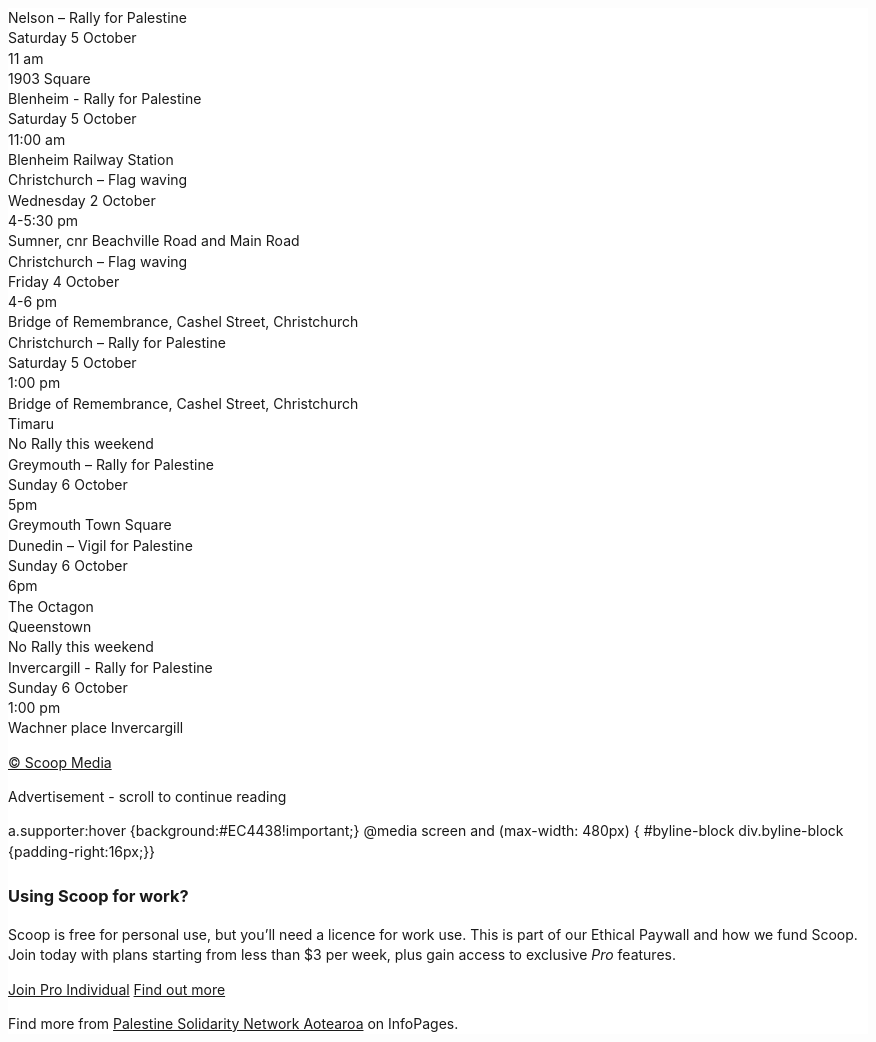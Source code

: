 Nelson – Rally for Palestine  
Saturday 5 October  
11 am  
1903 Square  
Blenheim - Rally for Palestine  
Saturday 5 October  
11:00 am  
Blenheim Railway Station  
Christchurch – Flag waving  
Wednesday 2 October  
4-5:30 pm  
Sumner, cnr Beachville Road and Main Road  
Christchurch – Flag waving  
Friday 4 October  
4-6 pm  
Bridge of Remembrance, Cashel Street, Christchurch  
Christchurch – Rally for Palestine  
Saturday 5 October  
1:00 pm  
Bridge of Remembrance, Cashel Street, Christchurch  
Timaru  
No Rally this weekend  
Greymouth – Rally for Palestine  
Sunday 6 October  
5pm  
Greymouth Town Square  
Dunedin – Vigil for Palestine  
Sunday 6 October  
6pm  
The Octagon  
Queenstown  
No Rally this weekend  
Invercargill - Rally for Palestine  
Sunday 6 October  
1:00 pm  
Wachner place Invercargill

[© Scoop Media](http://www.scoop.co.nz/about/terms.html)  

Advertisement - scroll to continue reading



a.supporter:hover {background:#EC4438!important;} @media screen and (max-width: 480px) { #byline-block div.byline-block {padding-right:16px;}}

### Using Scoop for work?

Scoop is free for personal use, but you’ll need a licence for work use. This is part of our Ethical Paywall and how we fund Scoop. Join today with plans starting from less than $3 per week, plus gain access to exclusive _Pro_ features.  
  
[Join Pro Individual](https://pro.scoop.co.nz/Individual/?from=ProIn24) [Find out more](https://pro.scoop.co.nz/using-scoop-for-work/?from=ProIn24)

Find more from [Palestine Solidarity Network Aotearoa](https://info.scoop.co.nz/Palestine_Solidarity_Network_Aotearoa) on InfoPages.